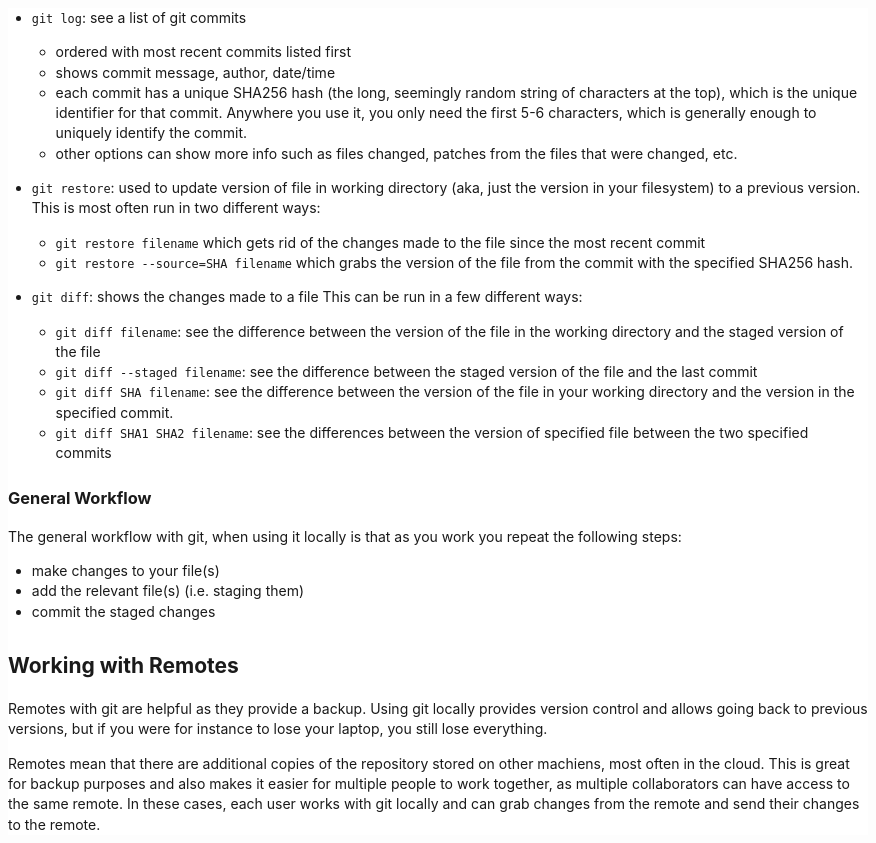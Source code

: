 * `git log`:  see a list of git commits
  * ordered with most recent commits listed first
  * shows commit message, author, date/time
  * each commit has a unique SHA256 hash (the long, seemingly random string of characters at the top),
    which is the unique identifier for that commit.  Anywhere you use it, you only need the first 5-6 characters,
    which is generally enough to uniquely identify the commit.
  * other options can show more info such as files changed, patches from the files that were changed, etc.

* `git restore`:  used to update version of file in working directory (aka, just the version in your filesystem)
  to a previous version.
  This is most often run in two different ways:
  * `git restore filename` which gets rid of the changes made to the file since the most recent commit
  * `git restore --source=SHA filename` which grabs the version of the file from the commit with the specified SHA256 hash.

* `git diff`:  shows the changes made to a file
  This can be run in a few different ways:
  * `git diff filename`:  see the difference between the version of the file in the working directory
    and the staged version of the file
  * `git diff --staged filename`:  see the difference between the staged version of the file and the last commit
  * `git diff SHA filename`:  see the difference between the version of the file in your working
    directory and the version in the specified commit.
  * `git diff SHA1 SHA2 filename`:  see the differences between the version of specified file between
    the two specified commits

### General Workflow
The general workflow with git, when using it locally is that as
you work you repeat the following steps:
* make changes to your file(s)
* add the relevant file(s) (i.e. staging them)
* commit the staged changes

## Working with Remotes
Remotes with git are helpful as they provide a backup.
Using git locally provides version control and allows
going back to previous versions, but if you were for instance
to lose your laptop, you still lose everything.

Remotes mean that there are additional copies of the repository
stored on other machiens, most often in the cloud.
This is great for backup purposes and also makes it easier
for multiple people to work together, as multiple collaborators
can have access to the same remote.
In these cases, each user works with git locally and
can grab changes from the remote and send their changes to the remote.
